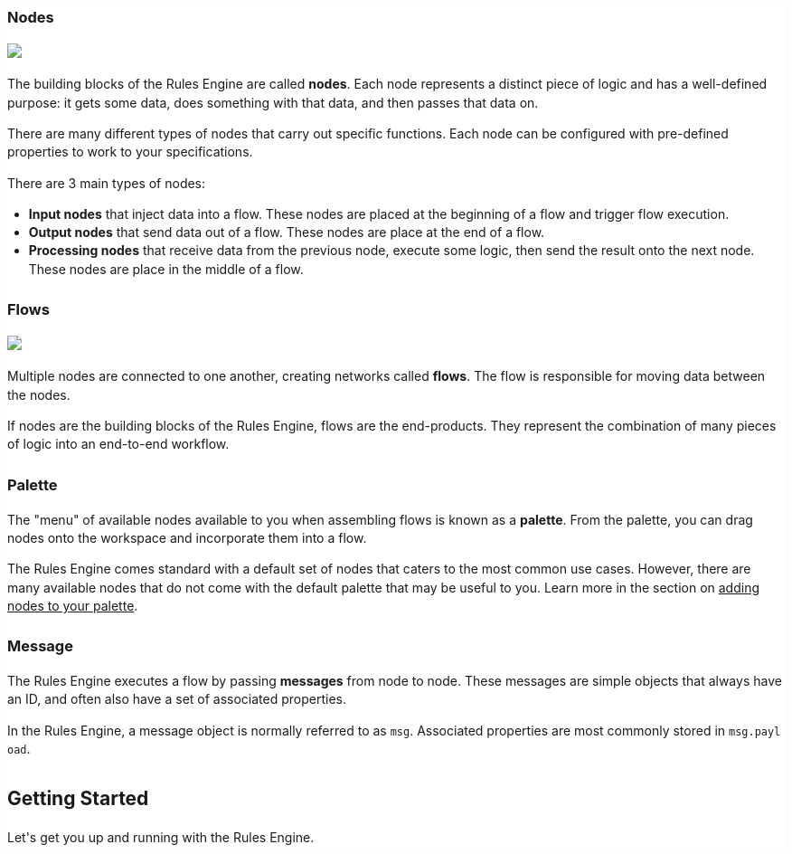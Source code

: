 ### Nodes
<img src="/assets/images/rules-engine/node.png" class="small"/>

The building blocks of the Rules Engine are called **nodes**. Each node
represents a distinct piece of logic and has a well-defined purpose:
it gets some data, does something with that data, and then passes that data on.

There are many different types of nodes that carry out specific
functions. Each node can be configured with pre-defined properties to
work to your specifications.

There are 3 main types of nodes:
- **Input nodes** that inject data into a flow. These nodes are placed
at the beginning of a flow and trigger flow execution.
- **Output nodes** that send data out of a flow. These nodes are place
at the end of a flow.
- **Processing nodes** that receive data from the previous node, execute
some logic, then send the result onto the next node. These nodes are
place in the middle of a flow.

### Flows

<img src="/assets/images/rules-engine/flow.png"/>

Multiple nodes are connected to one another, creating networks called **flows**.
The flow is responsible for moving data between the nodes.

If nodes are the building blocks of the Rules Engine, flows are the
end-products. They represent the combination of many pieces of logic
into an end-to-end workflow.

### Palette

The "menu" of available nodes available to you when assembling flows is
known as a **palette**. From the palette, you can drag nodes onto the
workspace and incorporate them into a flow.

The Rules Engine comes standard with a default set of nodes that caters
to the most common use cases. However, there are many available nodes
that do not come with the default palette that may be useful to you.
Learn more in the section on [adding nodes to your
palette](#adding-nodes-to-your-palette).

### Message

The Rules Engine executes a flow by passing **messages** from node to
node. These messages are simple objects that always have an ID, and
often also have a set of associated properties.

In the Rules Engine, a message object is normally referred to as `msg`.
Associated properties are most commonly stored in `msg.payload`.

## Getting Started
Let's get you up and running with the Rules Engine.
